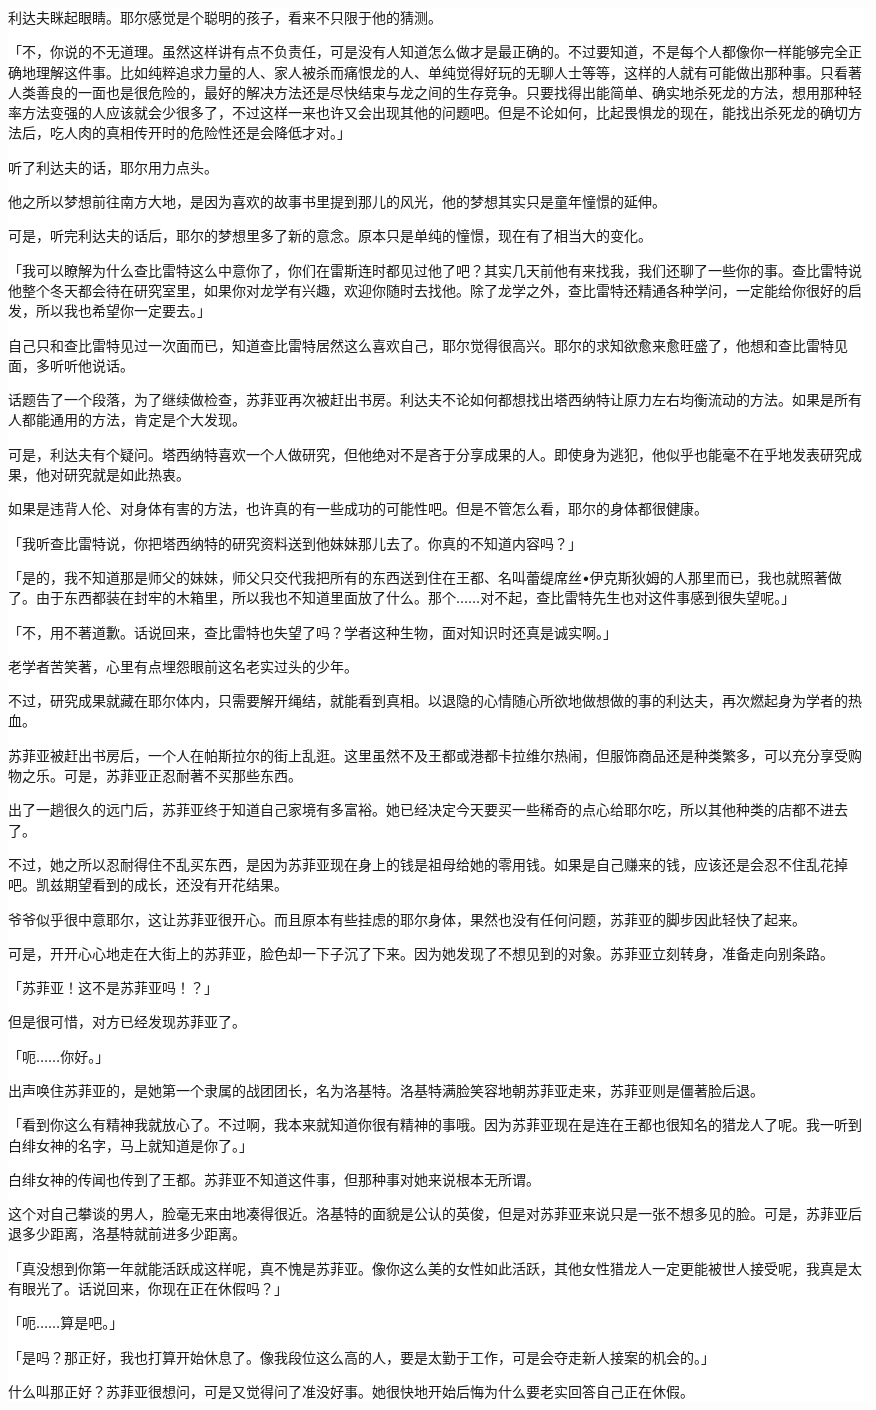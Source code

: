 利达夫眯起眼睛。耶尔感觉是个聪明的孩子，看来不只限于他的猜测。

「不，你说的不无道理。虽然这样讲有点不负责任，可是没有人知道怎么做才是最正确的。不过要知道，不是每个人都像你一样能够完全正确地理解这件事。比如纯粹追求力量的人、家人被杀而痛恨龙的人、单纯觉得好玩的无聊人士等等，这样的人就有可能做出那种事。只看著人类善良的一面也是很危险的，最好的解决方法还是尽快结束与龙之间的生存竞争。只要找得出能简单、确实地杀死龙的方法，想用那种轻率方法变强的人应该就会少很多了，不过这样一来也许又会出现其他的问题吧。但是不论如何，比起畏惧龙的现在，能找出杀死龙的确切方法后，吃人肉的真相传开时的危险性还是会降低才对。」

听了利达夫的话，耶尔用力点头。

他之所以梦想前往南方大地，是因为喜欢的故事书里提到那儿的风光，他的梦想其实只是童年憧憬的延伸。

可是，听完利达夫的话后，耶尔的梦想里多了新的意念。原本只是单纯的憧憬，现在有了相当大的变化。

「我可以瞭解为什么查比雷特这么中意你了，你们在雷斯连时都见过他了吧？其实几天前他有来找我，我们还聊了一些你的事。查比雷特说他整个冬天都会待在研究室里，如果你对龙学有兴趣，欢迎你随时去找他。除了龙学之外，查比雷特还精通各种学问，一定能给你很好的启发，所以我也希望你一定要去。」

自己只和查比雷特见过一次面而已，知道查比雷特居然这么喜欢自己，耶尔觉得很高兴。耶尔的求知欲愈来愈旺盛了，他想和查比雷特见面，多听听他说话。

话题告了一个段落，为了继续做检查，苏菲亚再次被赶出书房。利达夫不论如何都想找出塔西纳特让原力左右均衡流动的方法。如果是所有人都能通用的方法，肯定是个大发现。

可是，利达夫有个疑问。塔西纳特喜欢一个人做研究，但他绝对不是吝于分享成果的人。即使身为逃犯，他似乎也能毫不在乎地发表研究成果，他对研究就是如此热衷。

如果是违背人伦、对身体有害的方法，也许真的有一些成功的可能性吧。但是不管怎么看，耶尔的身体都很健康。

「我听查比雷特说，你把塔西纳特的研究资料送到他妹妹那儿去了。你真的不知道内容吗？」

「是的，我不知道那是师父的妹妹，师父只交代我把所有的东西送到住在王都、名叫蕾缇席丝•伊克斯狄姆的人那里而已，我也就照著做了。由于东西都装在封牢的木箱里，所以我也不知道里面放了什么。那个……对不起，查比雷特先生也对这件事感到很失望呢。」

「不，用不著道歉。话说回来，查比雷特也失望了吗？学者这种生物，面对知识时还真是诚实啊。」

老学者苦笑著，心里有点埋怨眼前这名老实过头的少年。

不过，研究成果就藏在耶尔体内，只需要解开绳结，就能看到真相。以退隐的心情随心所欲地做想做的事的利达夫，再次燃起身为学者的热血。

苏菲亚被赶出书房后，一个人在帕斯拉尔的街上乱逛。这里虽然不及王都或港都卡拉维尔热闹，但服饰商品还是种类繁多，可以充分享受购物之乐。可是，苏菲亚正忍耐著不买那些东西。

出了一趟很久的远门后，苏菲亚终于知道自己家境有多富裕。她已经决定今天要买一些稀奇的点心给耶尔吃，所以其他种类的店都不进去了。

不过，她之所以忍耐得住不乱买东西，是因为苏菲亚现在身上的钱是祖母给她的零用钱。如果是自己赚来的钱，应该还是会忍不住乱花掉吧。凯兹期望看到的成长，还没有开花结果。

爷爷似乎很中意耶尔，这让苏菲亚很开心。而且原本有些挂虑的耶尔身体，果然也没有任何问题，苏菲亚的脚步因此轻快了起来。

可是，开开心心地走在大街上的苏菲亚，脸色却一下子沉了下来。因为她发现了不想见到的对象。苏菲亚立刻转身，准备走向别条路。

「苏菲亚！这不是苏菲亚吗！？」

但是很可惜，对方已经发现苏菲亚了。

「呃……你好。」

出声唤住苏菲亚的，是她第一个隶属的战团团长，名为洛基特。洛基特满脸笑容地朝苏菲亚走来，苏菲亚则是僵著脸后退。

「看到你这么有精神我就放心了。不过啊，我本来就知道你很有精神的事哦。因为苏菲亚现在是连在王都也很知名的猎龙人了呢。我一听到白绯女神的名字，马上就知道是你了。」

白绯女神的传闻也传到了王都。苏菲亚不知道这件事，但那种事对她来说根本无所谓。

这个对自己攀谈的男人，脸毫无来由地凑得很近。洛基特的面貌是公认的英俊，但是对苏菲亚来说只是一张不想多见的脸。可是，苏菲亚后退多少距离，洛基特就前进多少距离。

「真没想到你第一年就能活跃成这样呢，真不愧是苏菲亚。像你这么美的女性如此活跃，其他女性猎龙人一定更能被世人接受呢，我真是太有眼光了。话说回来，你现在正在休假吗？」

「呃……算是吧。」

「是吗？那正好，我也打算开始休息了。像我段位这么高的人，要是太勤于工作，可是会夺走新人接案的机会的。」

什么叫那正好？苏菲亚很想问，可是又觉得问了准没好事。她很快地开始后悔为什么要老实回答自己正在休假。

